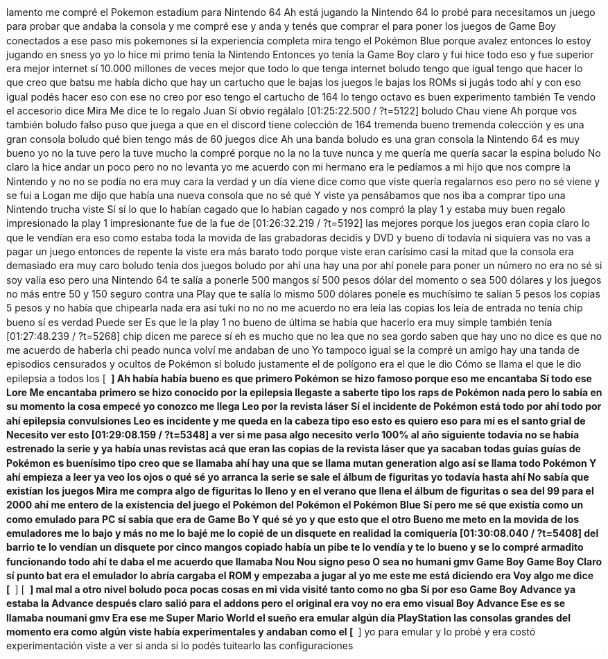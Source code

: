 lamento me compré el Pokemon estadium para Nintendo 64 Ah está jugando la Nintendo 64 lo probé para necesitamos un juego para probar que andaba la consola y me compré ese y anda y tenés que comprar el para poner los juegos de Game Boy conectados a ese paso mis pokemones sí la experiencia completa mira tengo el Pokémon Blue porque avalez entonces lo estoy jugando en sness yo yo lo hice mi primo tenía la Nintendo Entonces yo tenía la Game Boy claro y fui hice todo eso y fue superior era mejor internet sí 10.000 millones de veces mejor que todo lo que tenga internet boludo tengo que igual tengo que hacer lo que creo que batsu me había dicho que hay un cartucho que le bajas los juegos le bajas los ROMs si jugás todo ahí y con eso igual podés hacer eso con ese no creo por eso tengo el cartucho de 164 lo tengo octavo es buen experimento también Te vendo el accesorio dice Mira Me dice te lo regalo Juan Sí obvio regálalo 
[01:25:22.500 / ?t=5122]
boludo Chau viene Ah porque vos también boludo falso puso que juega a que en el discord tiene colección de 164 tremenda bueno tremenda colección y es una gran consola boludo qué bien tengo más de 60 juegos dice Ah una banda boludo es una gran consola la Nintendo 64 es muy bueno yo no la tuve pero la tuve mucho la compré porque no la no la tuve nunca y me quería me quería sacar la espina boludo No claro la hice andar un poco pero no no levanta yo me acuerdo con mi hermano era le pedíamos a mi hijo que nos compre la Nintendo y no no se podía no era muy cara la verdad y un día viene dice como que viste quería regalarnos eso pero no sé viene y se fui a Logan me dijo que había una nueva consola que no sé qué Y viste ya pensábamos que nos iba a comprar tipo una Nintendo trucha viste Sí sí lo que lo habían cagado que lo habían cagado y nos compró la play 1 y estaba muy buen regalo impresionado la play 1 impresionante fue de la fue de 
[01:26:32.219 / ?t=5192]
las mejores porque los juegos eran copia claro lo que le vendían era eso como estaba toda la movida de las grabadoras decidís y DVD y bueno dí todavía ni siquiera vas no vas a pagar un juego entonces de repente la viste era más barato todo porque viste eran carísimo casi la mitad que la consola era demasiado era muy caro boludo tenía dos juegos boludo por ahí una hay una por ahí ponele para poner un número no era no sé si soy valía eso pero una Nintendo 64 te salía a ponerle 500 mangos sí 500 pesos dólar del momento o sea 500 dólares y los juegos no más entre 50 y 150 seguro contra una Play que te salía lo mismo 500 dólares ponele es muchísimo te salían 5 pesos los copias 5 pesos y no había que chipearla nada era así tuki no no no me acuerdo no era leía las copias los leía de entrada no tenía chip bueno sí es verdad Puede ser Es que le la play 1 no bueno de última se había que hacerlo era muy simple también tenía 
[01:27:48.239 / ?t=5268]
chip dicen me parece sí eh es mucho que no lea que no sea gordo saben que hay uno no dice es que no me acuerdo de haberla chi peado nunca volví me andaban de uno Yo tampoco igual se la compré un amigo hay una tanda de episodios censurados y ocultos de Pokémon sí boludo justamente el de polígono era el que le dio Cómo se llama el que le dio epilepsia a todos los [&nbsp;__&nbsp;] Ah había había bueno es que primero Pokémon se hizo famoso porque eso me encantaba Sí todo ese Lore Me encantaba primero se hizo conocido por la epilepsia llegaste a saberte tipo los raps de Pokémon nada pero lo sabía en su momento la cosa empecé yo conozco me llega Leo por la revista láser Sí el incidente de Pokémon está todo por ahí todo por ahí epilepsia convulsiones Leo es incidente y me queda en la cabeza tipo eso esto es quiero eso para mí es el santo grial de Necesito ver esto 
[01:29:08.159 / ?t=5348]
a ver si me pasa algo necesito verlo 100% al año siguiente todavía no se había estrenado la serie y ya había unas revistas acá que eran las copias de la revista láser que ya sacaban todas guías guías de Pokémon es buenísimo tipo creo que se llamaba ahí hay una que se llama mutan generation algo así se llama todo Pokémon Y ahí empieza a leer ya veo los ojos o qué sé yo arranca la serie se sale el álbum de figuritas yo todavía hasta ahí No sabía que existían los juegos Mira me compra algo de figuritas lo lleno y en el verano que llena el álbum de figuritas o sea del 99 para el 2000 ahí me entero de la existencia del juego el Pokémon del Pokémon el Pokémon Blue Sí pero me sé que existía como un como emulado para PC sí sabía que era de Game Bo Y qué sé yo y que esto que el otro Bueno me meto en la movida de los emuladores me lo bajo y más no me lo bajé me lo copié de un disquete en realidad la comiquería 
[01:30:08.040 / ?t=5408]
del barrio te lo vendían un disquete por cinco mangos copiado había un pibe te lo vendía y te lo bueno y se lo compré armadito funcionando todo ahí te daba el me acuerdo que llamaba Nou Nou signo peso O sea no humani gmv Game Boy Game Boy Claro sí punto bat era el emulador lo abría cargaba el ROM y empezaba a jugar al yo me este me está diciendo era Voy algo me dice [&nbsp;__&nbsp;] [&nbsp;__&nbsp;] mal mal a otro nivel boludo poca pocas cosas en mi vida visité tanto como no gba Sí por eso Game Boy Advance ya estaba la Advance después claro salió para el addons pero el original era voy no era emo visual Boy Advance Ese es se llamaba noumani gmv Era ese me Super Mario World el sueño era emular algún día PlayStation las consolas grandes del momento era como algún viste había experimentales y andaban como el [&nbsp;__&nbsp;] yo para emular y lo probé y era costó experimentación viste a ver si anda si lo podés tuitearlo las configuraciones 